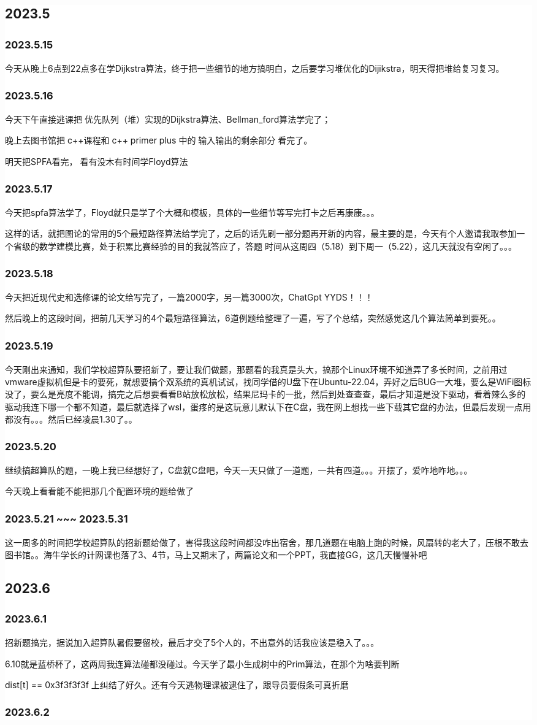 ## 2023.5

### 2023.5.15

今天从晚上6点到22点多在学Dijkstra算法，终于把一些细节的地方搞明白，之后要学习堆优化的Dijikstra，明天得把堆给复习复习。

### 2023.5.16

今天下午直接逃课把 优先队列（堆）实现的Dijkstra算法、Bellman_ford算法学完了；

晚上去图书馆把 c++课程和  c++ primer plus 中的 输入输出的剩余部分 看完了。

明天把SPFA看完， 看有没木有时间学Floyd算法

### 2023.5.17

今天把spfa算法学了，Floyd就只是学了个大概和模板，具体的一些细节等写完打卡之后再康康。。。

这样的话，就把图论的常用的5个最短路径算法给学完了，之后的话先刷一部分题再开新的内容，最主要的是，今天有个人邀请我取参加一个省级的数学建模比赛，处于积累比赛经验的目的我就答应了，答题 时间从这周四（5.18）到下周一（5.22），这几天就没有空闲了。。。

### 2023.5.18

今天把近现代史和选修课的论文给写完了，一篇2000字，另一篇3000次，ChatGpt YYDS！！！

然后晚上的这段时间，把前几天学习的4个最短路径算法，6道例题给整理了一遍，写了个总结，突然感觉这几个算法简单到要死。。

### 2023.5.19

今天刚出来通知，我们学校超算队要招新了，要让我们做题，那题看的我真是头大，搞那个Linux环境不知道弄了多长时间，之前用过vmware虚拟机但是卡的要死，就想要搞个双系统的真机试试，找同学借的U盘下在Ubuntu-22.04，弄好之后BUG一大堆，要么是WiFi图标没了，要么是亮度不能调，搞完之后想要看看B站放松放松，结果尼玛卡的一批，然后到处查查查，最后才知道是没下驱动，看着辣么多的驱动我连下哪一个都不知道，最后就选择了wsl，蛋疼的是这玩意儿默认下在C盘，我在网上想找一些下载其它盘的办法，但最后发现一点用都没有。。。然后已经凌晨1.30了。。

### 2023.5.20

继续搞超算队的题，一晚上我已经想好了，C盘就C盘吧，今天一天只做了一道题，一共有四道。。。开摆了，爱咋地咋地。。。

今天晚上看看能不能把那几个配置环境的题给做了

### 2023.5.21 ~~~ 2023.5.31

这一周多的时间把学校超算队的招新题给做了，害得我这段时间都没咋出宿舍，那几道题在电脑上跑的时候，风扇转的老大了，压根不敢去图书馆。。海牛学长的计网课也落了3、4节，马上又期末了，两篇论文和一个PPT，我直接GG，这几天慢慢补吧

## 2023.6

### 2023.6.1

招新题搞完，据说加入超算队暑假要留校，最后才交了5个人的，不出意外的话我应该是稳入了。。。

6.10就是蓝桥杯了，这两周我连算法碰都没碰过。今天学了最小生成树中的Prim算法，在那个为啥要判断

dist[t] == 0x3f3f3f3f 上纠结了好久。还有今天逃物理课被逮住了，跟导员要假条可真折磨

### 2023.6.2
